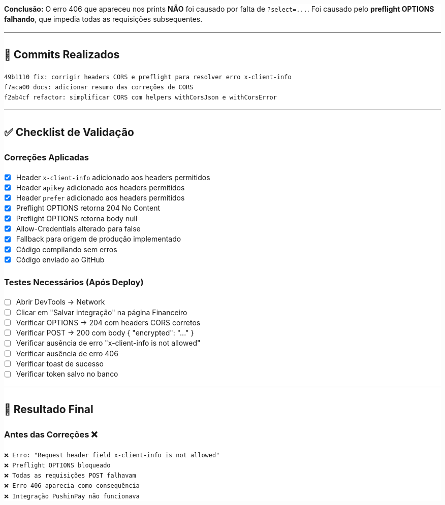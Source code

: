 **Conclusão:**
O erro 406 que apareceu nos prints **NÃO** foi causado por falta de `?select=...`. Foi causado pelo **preflight OPTIONS falhando**, que impedia todas as requisições subsequentes.

---

## 📝 Commits Realizados

```
49b1110 fix: corrigir headers CORS e preflight para resolver erro x-client-info
f7aca00 docs: adicionar resumo das correções de CORS
f2ab4cf refactor: simplificar CORS com helpers withCorsJson e withCorsError
```

---

## ✅ Checklist de Validação

### Correções Aplicadas
- [x] Header `x-client-info` adicionado aos headers permitidos
- [x] Header `apikey` adicionado aos headers permitidos
- [x] Header `prefer` adicionado aos headers permitidos
- [x] Preflight OPTIONS retorna 204 No Content
- [x] Preflight OPTIONS retorna body null
- [x] Allow-Credentials alterado para false
- [x] Fallback para origem de produção implementado
- [x] Código compilando sem erros
- [x] Código enviado ao GitHub

### Testes Necessários (Após Deploy)
- [ ] Abrir DevTools → Network
- [ ] Clicar em "Salvar integração" na página Financeiro
- [ ] Verificar OPTIONS → 204 com headers CORS corretos
- [ ] Verificar POST → 200 com body { "encrypted": "..." }
- [ ] Verificar ausência de erro "x-client-info is not allowed"
- [ ] Verificar ausência de erro 406
- [ ] Verificar toast de sucesso
- [ ] Verificar token salvo no banco

---

## 🎯 Resultado Final

### Antes das Correções ❌
```
❌ Erro: "Request header field x-client-info is not allowed"
❌ Preflight OPTIONS bloqueado
❌ Todas as requisições POST falhavam
❌ Erro 406 aparecia como consequência
❌ Integração PushinPay não funcionava
```
